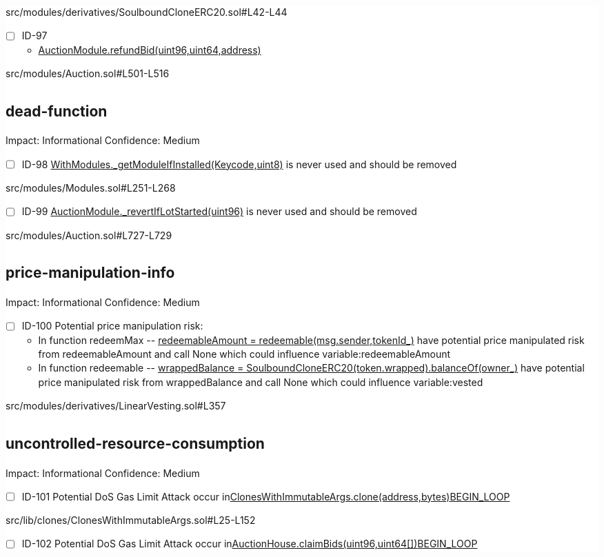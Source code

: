src/modules/derivatives/SoulboundCloneERC20.sol#L42-L44


 - [ ] ID-97
	- [AuctionModule.refundBid(uint96,uint64,address)](src/modules/Auction.sol#L501-L516)

src/modules/Auction.sol#L501-L516


## dead-function
Impact: Informational
Confidence: Medium
 - [ ] ID-98
[WithModules._getModuleIfInstalled(Keycode,uint8)](src/modules/Modules.sol#L251-L268) is never used and should be removed

src/modules/Modules.sol#L251-L268


 - [ ] ID-99
[AuctionModule._revertIfLotStarted(uint96)](src/modules/Auction.sol#L727-L729) is never used and should be removed

src/modules/Auction.sol#L727-L729


## price-manipulation-info
Impact: Informational
Confidence: Medium
 - [ ] ID-100
Potential price manipulation risk:
	- In function redeemMax
		-- [redeemableAmount = redeemable(msg.sender,tokenId_)](src/modules/derivatives/LinearVesting.sol#L357) have potential price manipulated risk from redeemableAmount and call None which could influence variable:redeemableAmount
	- In function redeemable
		-- [wrappedBalance = SoulboundCloneERC20(token.wrapped).balanceOf(owner_)](src/modules/derivatives/LinearVesting.sol#L413-L414) have potential price manipulated risk from wrappedBalance and call None which could influence variable:vested

src/modules/derivatives/LinearVesting.sol#L357


## uncontrolled-resource-consumption
Impact: Informational
Confidence: Medium
 - [ ] ID-101
Potential DoS Gas Limit Attack occur in[ClonesWithImmutableArgs.clone(address,bytes)](src/lib/clones/ClonesWithImmutableArgs.sol#L25-L152)[BEGIN_LOOP](src/lib/clones/ClonesWithImmutableArgs.sol#L125-L133)

src/lib/clones/ClonesWithImmutableArgs.sol#L25-L152


 - [ ] ID-102
Potential DoS Gas Limit Attack occur in[AuctionHouse.claimBids(uint96,uint64[])](src/AuctionHouse.sol#L403-L448)[BEGIN_LOOP](src/AuctionHouse.sol#L420-L447)
